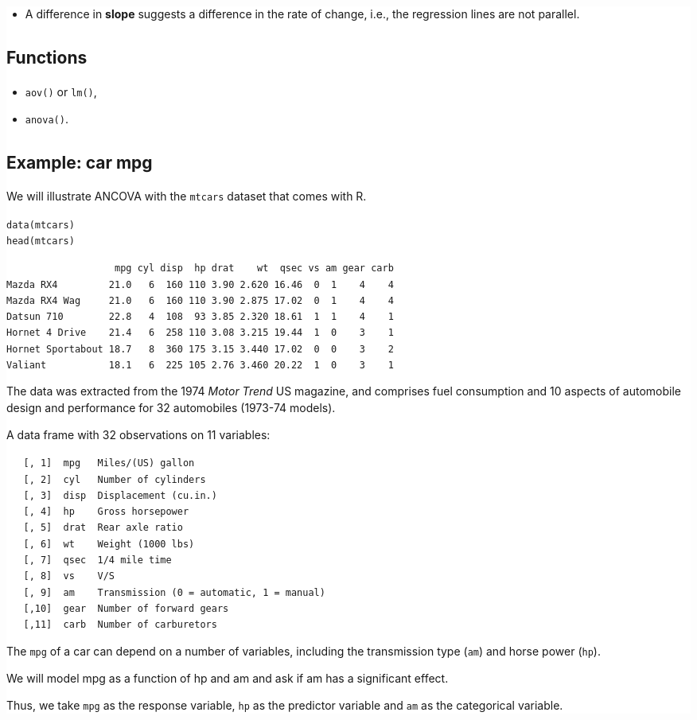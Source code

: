  - A difference in **slope** suggests a difference in the rate of change, i.e., the regression lines are not parallel. 



## Functions

 - `aov()` or `lm()`,

 - `anova()`.


## Example: car mpg

We will illustrate ANCOVA with the `mtcars` dataset that comes with R.

```
data(mtcars)
head(mtcars)
```

```
                   mpg cyl disp  hp drat    wt  qsec vs am gear carb
Mazda RX4         21.0   6  160 110 3.90 2.620 16.46  0  1    4    4
Mazda RX4 Wag     21.0   6  160 110 3.90 2.875 17.02  0  1    4    4
Datsun 710        22.8   4  108  93 3.85 2.320 18.61  1  1    4    1
Hornet 4 Drive    21.4   6  258 110 3.08 3.215 19.44  1  0    3    1
Hornet Sportabout 18.7   8  360 175 3.15 3.440 17.02  0  0    3    2
Valiant           18.1   6  225 105 2.76 3.460 20.22  1  0    3    1
```

The data was extracted from the 1974 _Motor Trend_ US magazine, and comprises fuel consumption and 10 aspects of automobile design and performance for 32 automobiles (1973-74 models).

A data frame with 32 observations on 11 variables:

       [, 1]  mpg   Miles/(US) gallon                        
       [, 2]  cyl   Number of cylinders                      
       [, 3]  disp  Displacement (cu.in.)                    
       [, 4]  hp    Gross horsepower                         
       [, 5]  drat  Rear axle ratio                          
       [, 6]  wt    Weight (1000 lbs)                        
       [, 7]  qsec  1/4 mile time                            
       [, 8]  vs    V/S                                      
       [, 9]  am    Transmission (0 = automatic, 1 = manual) 
       [,10]  gear  Number of forward gears                  
       [,11]  carb  Number of carburetors    


The `mpg` of a car can depend on a number of variables, including the transmission type (`am`) and horse power (`hp`). 

We will model mpg as a function of hp and am and ask if am has a significant effect.

Thus, we take `mpg` as the response variable, `hp` as the predictor variable and `am` as the categorical variable.

